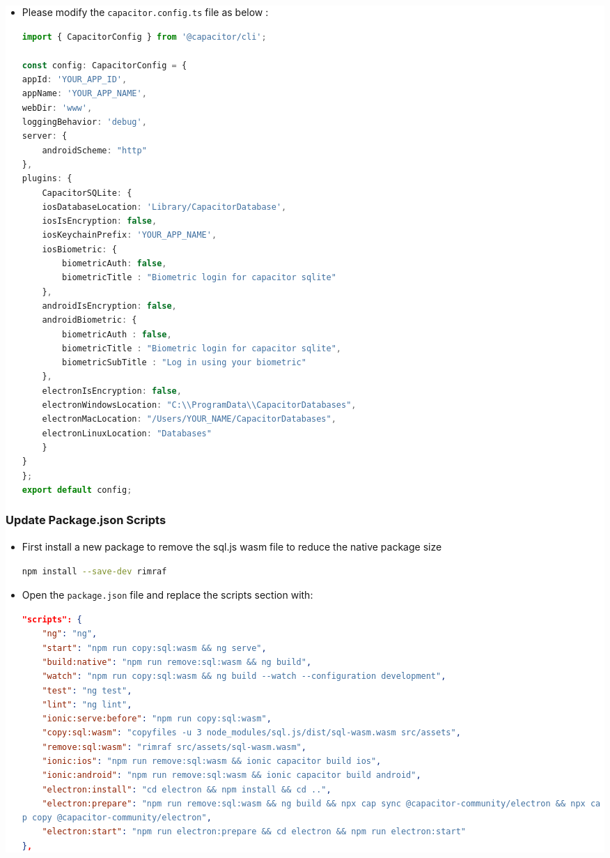  - Please modify the `capacitor.config.ts` file as below :

    ```ts
    import { CapacitorConfig } from '@capacitor/cli';

    const config: CapacitorConfig = {
    appId: 'YOUR_APP_ID',
    appName: 'YOUR_APP_NAME',
    webDir: 'www',
    loggingBehavior: 'debug',
    server: {
        androidScheme: "http"
    },
    plugins: {
        CapacitorSQLite: {
        iosDatabaseLocation: 'Library/CapacitorDatabase',
        iosIsEncryption: false,
        iosKeychainPrefix: 'YOUR_APP_NAME',
        iosBiometric: {
            biometricAuth: false,
            biometricTitle : "Biometric login for capacitor sqlite"
        },
        androidIsEncryption: false,
        androidBiometric: {
            biometricAuth : false,
            biometricTitle : "Biometric login for capacitor sqlite",
            biometricSubTitle : "Log in using your biometric"
        },
        electronIsEncryption: false,
        electronWindowsLocation: "C:\\ProgramData\\CapacitorDatabases",
        electronMacLocation: "/Users/YOUR_NAME/CapacitorDatabases",
        electronLinuxLocation: "Databases"
        }
    }
    };
    export default config;
    ```

### Update Package.json Scripts

 - First install a new package to remove the sql.js wasm file to reduce the native package size

    ```bash
    npm install --save-dev rimraf
    ```

 - Open the `package.json` file and replace the scripts section with:

    ```json
    "scripts": {
        "ng": "ng",
        "start": "npm run copy:sql:wasm && ng serve",
        "build:native": "npm run remove:sql:wasm && ng build",
        "watch": "npm run copy:sql:wasm && ng build --watch --configuration development",
        "test": "ng test",
        "lint": "ng lint",
        "ionic:serve:before": "npm run copy:sql:wasm",
        "copy:sql:wasm": "copyfiles -u 3 node_modules/sql.js/dist/sql-wasm.wasm src/assets",
        "remove:sql:wasm": "rimraf src/assets/sql-wasm.wasm",
        "ionic:ios": "npm run remove:sql:wasm && ionic capacitor build ios",
        "ionic:android": "npm run remove:sql:wasm && ionic capacitor build android",
        "electron:install": "cd electron && npm install && cd ..",
        "electron:prepare": "npm run remove:sql:wasm && ng build && npx cap sync @capacitor-community/electron && npx cap copy @capacitor-community/electron",
        "electron:start": "npm run electron:prepare && cd electron && npm run electron:start"
    },